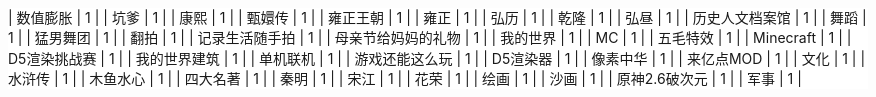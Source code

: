 | 数值膨胀 | 1 |
| 坑爹 | 1 |
| 康熙 | 1 |
| 甄嬛传 | 1 |
| 雍正王朝 | 1 |
| 雍正 | 1 |
| 弘历 | 1 |
| 乾隆 | 1 |
| 弘昼 | 1 |
| 历史人文档案馆 | 1 |
| 舞蹈 | 1 |
| 猛男舞团 | 1 |
| 翻拍 | 1 |
| 记录生活随手拍 | 1 |
| 母亲节给妈妈的礼物 | 1 |
| 我的世界 | 1 |
| MC | 1 |
| 五毛特效 | 1 |
| Minecraft | 1 |
| D5渲染挑战赛 | 1 |
| 我的世界建筑 | 1 |
| 单机联机 | 1 |
| 游戏还能这么玩 | 1 |
| D5渲染器 | 1 |
| 像素中华 | 1 |
| 来亿点MOD | 1 |
| 文化 | 1 |
| 水浒传 | 1 |
| 木鱼水心 | 1 |
| 四大名著 | 1 |
| 秦明 | 1 |
| 宋江 | 1 |
| 花荣 | 1 |
| 绘画 | 1 |
| 沙画 | 1 |
| 原神2.6破次元 | 1 |
| 军事 | 1 |